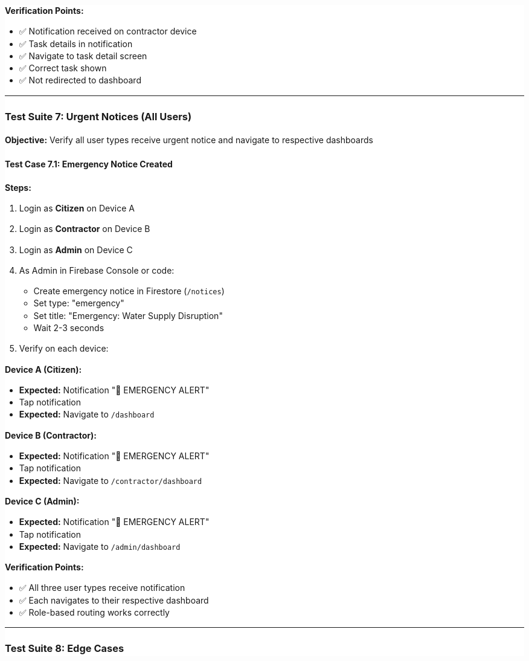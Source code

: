 **Verification Points:**

- ✅ Notification received on contractor device
- ✅ Task details in notification
- ✅ Navigate to task detail screen
- ✅ Correct task shown
- ✅ Not redirected to dashboard

---

### Test Suite 7: Urgent Notices (All Users)

**Objective:** Verify all user types receive urgent notice and navigate to respective dashboards

#### Test Case 7.1: Emergency Notice Created

**Steps:**

1. Login as **Citizen** on Device A
2. Login as **Contractor** on Device B
3. Login as **Admin** on Device C
4. As Admin in Firebase Console or code:

   - Create emergency notice in Firestore (`/notices`)
   - Set type: "emergency"
   - Set title: "Emergency: Water Supply Disruption"
   - Wait 2-3 seconds

5. Verify on each device:

**Device A (Citizen):**

- **Expected:** Notification "🚨 EMERGENCY ALERT"
- Tap notification
- **Expected:** Navigate to `/dashboard`

**Device B (Contractor):**

- **Expected:** Notification "🚨 EMERGENCY ALERT"
- Tap notification
- **Expected:** Navigate to `/contractor/dashboard`

**Device C (Admin):**

- **Expected:** Notification "🚨 EMERGENCY ALERT"
- Tap notification
- **Expected:** Navigate to `/admin/dashboard`

**Verification Points:**

- ✅ All three user types receive notification
- ✅ Each navigates to their respective dashboard
- ✅ Role-based routing works correctly

---

### Test Suite 8: Edge Cases
